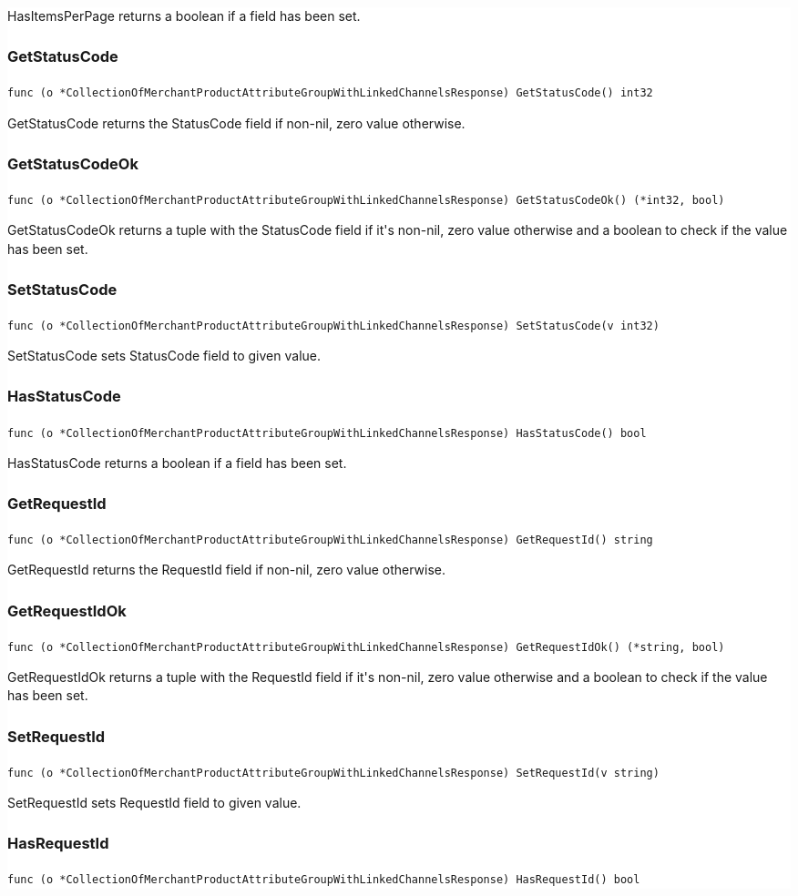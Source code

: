 HasItemsPerPage returns a boolean if a field has been set.

### GetStatusCode

`func (o *CollectionOfMerchantProductAttributeGroupWithLinkedChannelsResponse) GetStatusCode() int32`

GetStatusCode returns the StatusCode field if non-nil, zero value otherwise.

### GetStatusCodeOk

`func (o *CollectionOfMerchantProductAttributeGroupWithLinkedChannelsResponse) GetStatusCodeOk() (*int32, bool)`

GetStatusCodeOk returns a tuple with the StatusCode field if it's non-nil, zero value otherwise
and a boolean to check if the value has been set.

### SetStatusCode

`func (o *CollectionOfMerchantProductAttributeGroupWithLinkedChannelsResponse) SetStatusCode(v int32)`

SetStatusCode sets StatusCode field to given value.

### HasStatusCode

`func (o *CollectionOfMerchantProductAttributeGroupWithLinkedChannelsResponse) HasStatusCode() bool`

HasStatusCode returns a boolean if a field has been set.

### GetRequestId

`func (o *CollectionOfMerchantProductAttributeGroupWithLinkedChannelsResponse) GetRequestId() string`

GetRequestId returns the RequestId field if non-nil, zero value otherwise.

### GetRequestIdOk

`func (o *CollectionOfMerchantProductAttributeGroupWithLinkedChannelsResponse) GetRequestIdOk() (*string, bool)`

GetRequestIdOk returns a tuple with the RequestId field if it's non-nil, zero value otherwise
and a boolean to check if the value has been set.

### SetRequestId

`func (o *CollectionOfMerchantProductAttributeGroupWithLinkedChannelsResponse) SetRequestId(v string)`

SetRequestId sets RequestId field to given value.

### HasRequestId

`func (o *CollectionOfMerchantProductAttributeGroupWithLinkedChannelsResponse) HasRequestId() bool`
